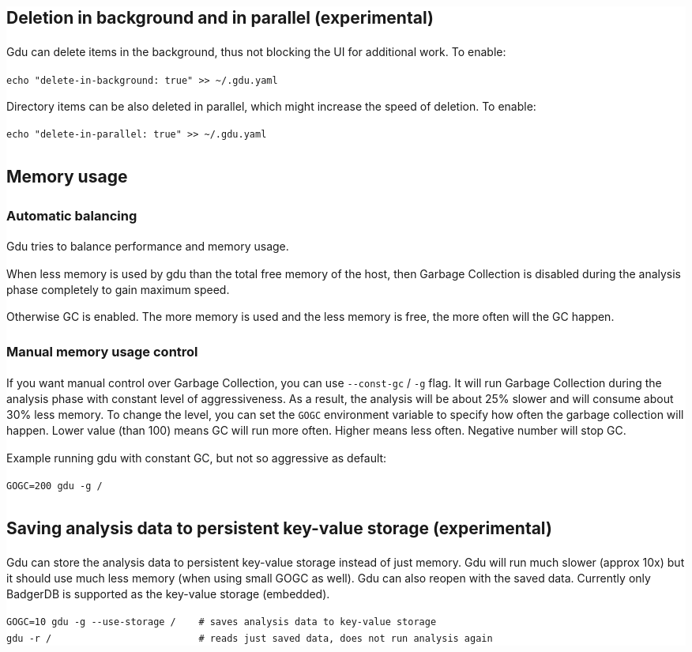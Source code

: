 ## Deletion in background and in parallel (experimental)

Gdu can delete items in the background, thus not blocking the UI for additional work.
To enable:

```
echo "delete-in-background: true" >> ~/.gdu.yaml
```

Directory items can be also deleted in parallel, which might increase the speed of deletion.
To enable:

```
echo "delete-in-parallel: true" >> ~/.gdu.yaml
```

## Memory usage

### Automatic balancing

Gdu tries to balance performance and memory usage.

When less memory is used by gdu than the total free memory of the host,
then Garbage Collection is disabled during the analysis phase completely to gain maximum speed.

Otherwise GC is enabled.
The more memory is used and the less memory is free, the more often will the GC happen.

### Manual memory usage control

If you want manual control over Garbage Collection, you can use `--const-gc` / `-g` flag.
It will run Garbage Collection during the analysis phase with constant level of aggressiveness.
As a result, the analysis will be about 25% slower and will consume about 30% less memory.
To change the level, you can set the `GOGC` environment variable to specify how often the garbage collection will happen.
Lower value (than 100) means GC will run more often. Higher means less often. Negative number will stop GC.

Example running gdu with constant GC, but not so aggressive as default:

```
GOGC=200 gdu -g /
```

## Saving analysis data to persistent key-value storage (experimental)

Gdu can store the analysis data to persistent key-value storage instead of just memory.
Gdu will run much slower (approx 10x) but it should use much less memory (when using small GOGC as well).
Gdu can also reopen with the saved data.
Currently only BadgerDB is supported as the key-value storage (embedded).

```
GOGC=10 gdu -g --use-storage /    # saves analysis data to key-value storage
gdu -r /                          # reads just saved data, does not run analysis again
```
